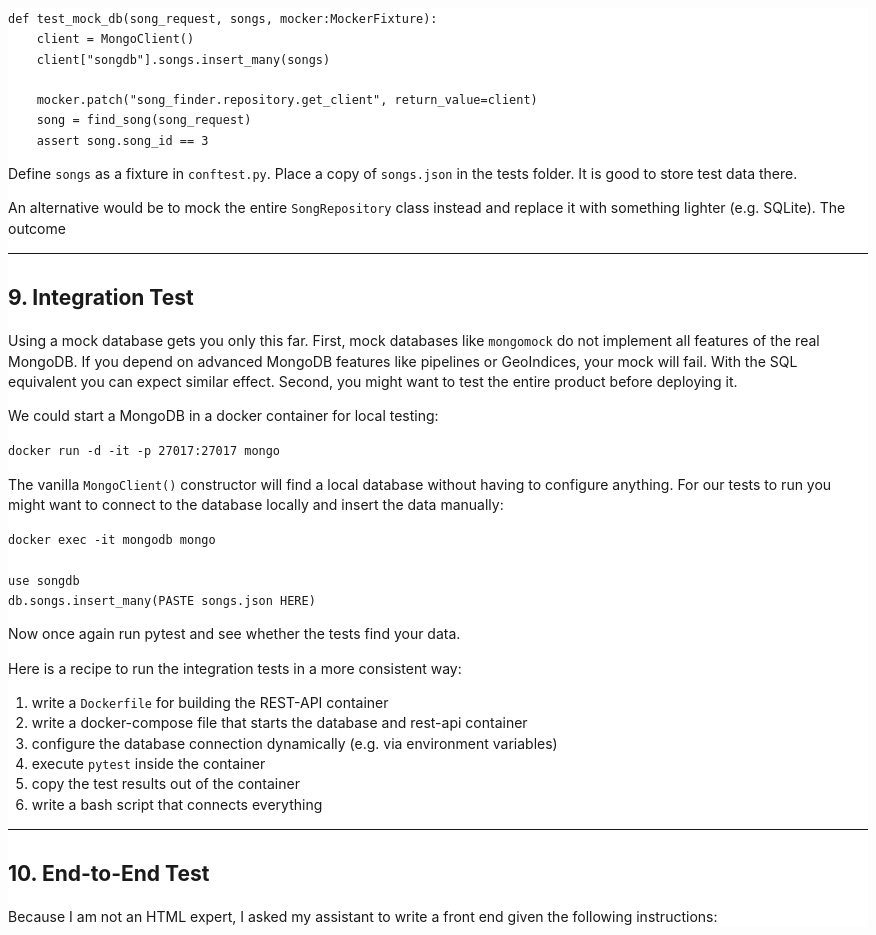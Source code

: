     def test_mock_db(song_request, songs, mocker:MockerFixture):
        client = MongoClient()
        client["songdb"].songs.insert_many(songs)
        
        mocker.patch("song_finder.repository.get_client", return_value=client)
        song = find_song(song_request)
        assert song.song_id == 3

Define `songs` as a fixture in `conftest.py`.
Place a copy of `songs.json` in the tests folder. It is good to store test data there.

An alternative would be to mock the entire `SongRepository` class instead and replace it with something lighter (e.g. SQLite).
The outcome

----

## 9. Integration Test 

Using a mock database gets you only this far.
First, mock databases like `mongomock` do not implement all features of the real MongoDB.
If you depend on advanced MongoDB features like pipelines or GeoIndices, your mock will fail.
With the SQL equivalent you can expect similar effect.
Second, you might want to test the entire product before deploying it.

We could start a MongoDB in a docker container for local testing:

    docker run -d -it -p 27017:27017 mongo

The vanilla `MongoClient()` constructor will find a local database without having to configure anything.
For our tests to run you might want to connect to the database locally and insert the data manually:

    docker exec -it mongodb mongo

    use songdb
    db.songs.insert_many(PASTE songs.json HERE)

Now once again run pytest and see whether the tests find your data.

Here is a recipe to run the integration tests in a more consistent way:

1. write a `Dockerfile` for building the REST-API container
2. write a docker-compose file that starts the database and rest-api container
3. configure the database connection dynamically (e.g. via environment variables)
4. execute `pytest` inside the container
5. copy the test results out of the container
6. write a bash script that connects everything

----

## 10. End-to-End Test

Because I am not an HTML expert, I asked my assistant to write a front end given the following instructions:
